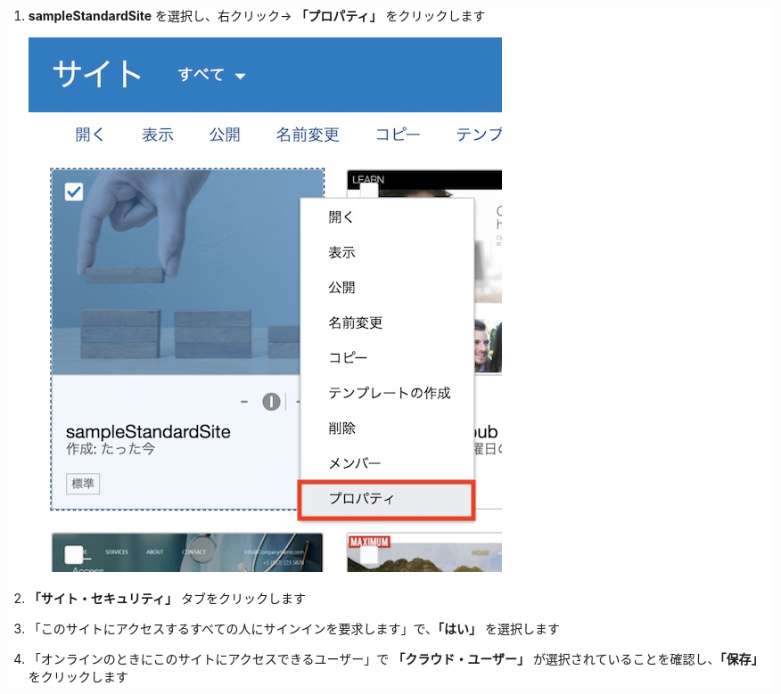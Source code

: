 1. **sampleStandardSite** を選択し、右クリック→ **「プロパティ」** をクリックします

    ![画像](008.jpg)

1. **「サイト・セキュリティ」** タブをクリックします

1. 「このサイトにアクセスするすべての人にサインインを要求します」で、**「はい」** を選択します

1. 「オンラインのときにこのサイトにアクセスできるユーザー」で **「クラウド・ユーザー」** が選択されていることを確認し、**「保存」** をクリックします
